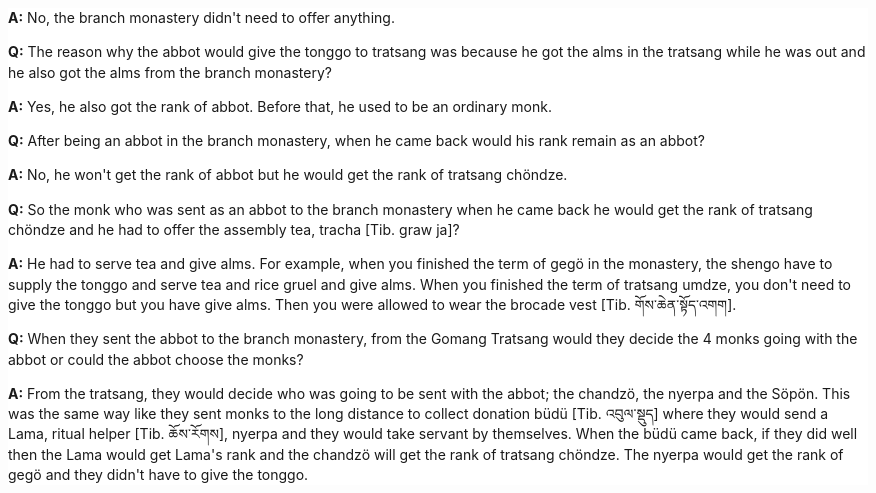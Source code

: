 **A:**  No, the branch monastery didn't need to offer anything.   

**Q:**  The reason why the abbot would give the <span class="tooltip" data-text="[tib. གཏོང་སྒོ] A monastic obligation to provide the food and other necessary items served at a monastic prayer assembly meeting or some other rite; this was often a required obligation for monastic officials at the end of their term of office.">tonggo</span> to <span class="tooltip" data-text="[tib. གྲྭ་ཚང] A &quot;college&quot; within a monastery, for example, in Drepung Monastery there were four main tratsang: Gomang, Loseling, Deyang and Ngagpa. These tratsang were property owning corporate entities and included monks who were organized into residential dormitories called Khamtsen.">tratsang</span> was because he got the alms in the tratsang while he was out and he also got the alms from the branch monastery?   

**A:**  Yes, he also got the rank of abbot. Before that, he used to be an ordinary monk.   

**Q:**  After being an abbot in the branch monastery, when he came back would his rank remain as an abbot?   

**A:**  No, he won't get the rank of abbot but he would get the rank of <span class="tooltip" data-text="[tib. གྲྭ་ཚང] A &quot;college&quot; within a monastery, for example, in Drepung Monastery there were four main tratsang: Gomang, Loseling, Deyang and Ngagpa. These tratsang were property owning corporate entities and included monks who were organized into residential dormitories called Khamtsen.">tratsang</span> chöndze.   

**Q:**  So the monk who was sent as an abbot to the branch monastery when he came back he would get the rank of <span class="tooltip" data-text="[tib. གྲྭ་ཚང] A &quot;college&quot; within a monastery, for example, in Drepung Monastery there were four main tratsang: Gomang, Loseling, Deyang and Ngagpa. These tratsang were property owning corporate entities and included monks who were organized into residential dormitories called Khamtsen.">tratsang</span> chöndze and he had to offer the assembly tea, tracha [Tib. graw ja]?   

**A:**  He had to serve tea and give alms. For example, when you finished the term of <span class="tooltip" data-text="[tib. དགེ་སྐོས] The main disciplinary official in a monastic college (tratsang).">gegö</span> in the monastery, the shengo have to supply the <span class="tooltip" data-text="[tib. གཏོང་སྒོ] A monastic obligation to provide the food and other necessary items served at a monastic prayer assembly meeting or some other rite; this was often a required obligation for monastic officials at the end of their term of office.">tonggo</span> and serve tea and rice gruel and give alms. When you finished the term of <span class="tooltip" data-text="[tib. གྲྭ་ཚང] A &quot;college&quot; within a monastery, for example, in Drepung Monastery there were four main tratsang: Gomang, Loseling, Deyang and Ngagpa. These tratsang were property owning corporate entities and included monks who were organized into residential dormitories called Khamtsen.">tratsang</span> umdze, you don't need to give the tonggo but you have give alms. Then you were allowed to wear the brocade vest [Tib. གོས་ཆེན་སྟོད་འགག].   

**Q:**  When they sent the abbot to the branch monastery, from the <span class="tooltip" data-text="[tib. སྒོ་མང] One of the large colleges in Drepung Monastery.">Gomang</span> Tratsang would they decide the 4 monks going with the abbot or could the abbot choose the monks?   

**A:**  From the <span class="tooltip" data-text="[tib. གྲྭ་ཚང] A &quot;college&quot; within a monastery, for example, in Drepung Monastery there were four main tratsang: Gomang, Loseling, Deyang and Ngagpa. These tratsang were property owning corporate entities and included monks who were organized into residential dormitories called Khamtsen.">tratsang</span>, they would decide who was going to be sent with the abbot; the <span class="tooltip" data-text="[tib. ཕྱག་མཛོད] A senior manager/treasurer of an aristocratic or monastic estate, or the senior manager/treasurer of an aristocratic family or a monastic unit. Generally chandzö handled both internal and external issues and were considered higher in power and status than nyerpa (stewards), who typically only handled the storerooms.">chandzö</span>, the <span class="tooltip" data-text="[tib. གཉེར་པ] A steward or manager. In some monasteries, the nyerpa was in charge of storerooms under the authority of a higher manager called a chandzö.">nyerpa</span> and the Söpön. This was the same way like they sent monks to the long distance to collect donation büdü [Tib. འབུལ་སྡུད] where they would send a Lama, ritual helper [Tib. ཆོས་རོགས], nyerpa and they would take servant by themselves. When the büdü came back, if they did well then the Lama would get Lama's rank and the chandzö will get the rank of tratsang chöndze. The nyerpa would get the rank of <span class="tooltip" data-text="[tib. དགེ་སྐོས] The main disciplinary official in a monastic college (tratsang).">gegö</span> and they didn't have to give the tonggo.   
